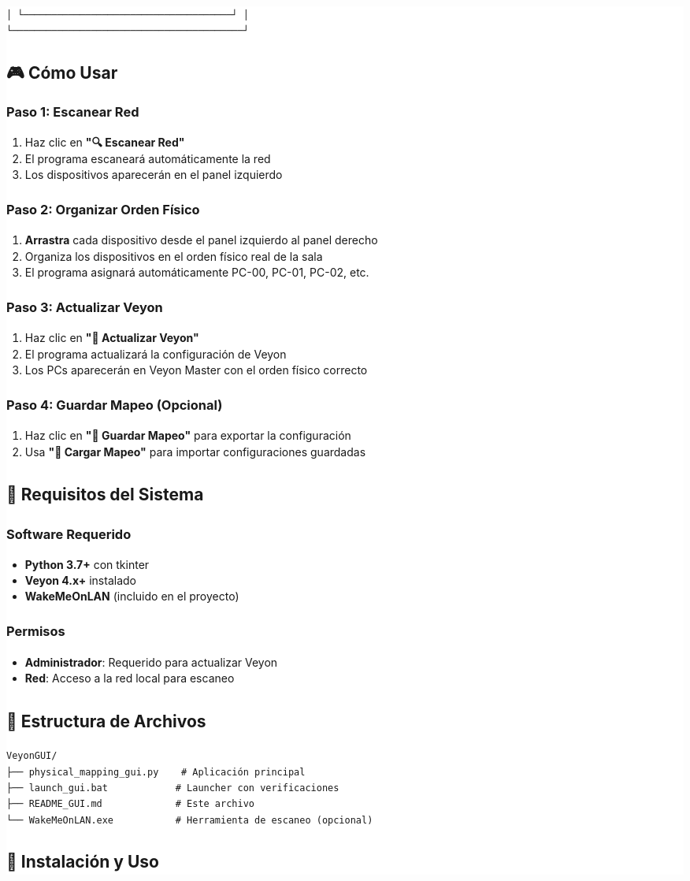 ```
│ └─────────────────────────────────────┘ │
└─────────────────────────────────────────┘
```

## 🎮 **Cómo Usar**

### **Paso 1: Escanear Red**
1. Haz clic en **"🔍 Escanear Red"**
2. El programa escaneará automáticamente la red
3. Los dispositivos aparecerán en el panel izquierdo

### **Paso 2: Organizar Orden Físico**
1. **Arrastra** cada dispositivo desde el panel izquierdo al panel derecho
2. Organiza los dispositivos en el orden físico real de la sala
3. El programa asignará automáticamente PC-00, PC-01, PC-02, etc.

### **Paso 3: Actualizar Veyon**
1. Haz clic en **"💾 Actualizar Veyon"**
2. El programa actualizará la configuración de Veyon
3. Los PCs aparecerán en Veyon Master con el orden físico correcto

### **Paso 4: Guardar Mapeo (Opcional)**
1. Haz clic en **"💾 Guardar Mapeo"** para exportar la configuración
2. Usa **"📁 Cargar Mapeo"** para importar configuraciones guardadas

## 🔧 **Requisitos del Sistema**

### **Software Requerido**
- **Python 3.7+** con tkinter
- **Veyon 4.x+** instalado
- **WakeMeOnLAN** (incluido en el proyecto)

### **Permisos**
- **Administrador**: Requerido para actualizar Veyon
- **Red**: Acceso a la red local para escaneo

## 📁 **Estructura de Archivos**

```
VeyonGUI/
├── physical_mapping_gui.py    # Aplicación principal
├── launch_gui.bat            # Launcher con verificaciones
├── README_GUI.md             # Este archivo
└── WakeMeOnLAN.exe           # Herramienta de escaneo (opcional)
```

## 🚀 **Instalación y Uso**
